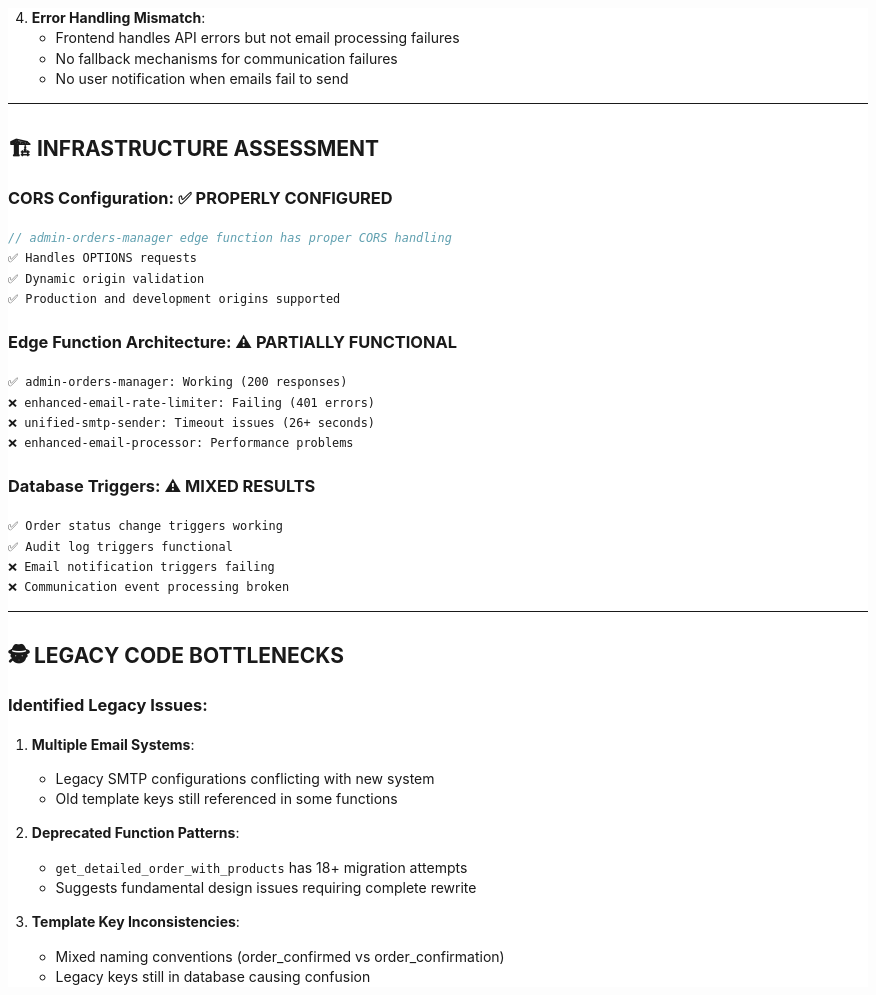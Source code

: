 4. **Error Handling Mismatch**:
   - Frontend handles API errors but not email processing failures
   - No fallback mechanisms for communication failures
   - No user notification when emails fail to send

---

## 🏗️ **INFRASTRUCTURE ASSESSMENT**

### **CORS Configuration**: ✅ **PROPERLY CONFIGURED**
```typescript
// admin-orders-manager edge function has proper CORS handling
✅ Handles OPTIONS requests
✅ Dynamic origin validation  
✅ Production and development origins supported
```

### **Edge Function Architecture**: ⚠️ **PARTIALLY FUNCTIONAL**
```
✅ admin-orders-manager: Working (200 responses)
❌ enhanced-email-rate-limiter: Failing (401 errors)  
❌ unified-smtp-sender: Timeout issues (26+ seconds)
❌ enhanced-email-processor: Performance problems
```

### **Database Triggers**: ⚠️ **MIXED RESULTS**  
```
✅ Order status change triggers working
✅ Audit log triggers functional
❌ Email notification triggers failing
❌ Communication event processing broken
```

---

## 🕵️ **LEGACY CODE BOTTLENECKS**

### **Identified Legacy Issues**:

1. **Multiple Email Systems**: 
   - Legacy SMTP configurations conflicting with new system
   - Old template keys still referenced in some functions
   
2. **Deprecated Function Patterns**:
   - `get_detailed_order_with_products` has 18+ migration attempts
   - Suggests fundamental design issues requiring complete rewrite
   
3. **Template Key Inconsistencies**:
   - Mixed naming conventions (order_confirmed vs order_confirmation)
   - Legacy keys still in database causing confusion
